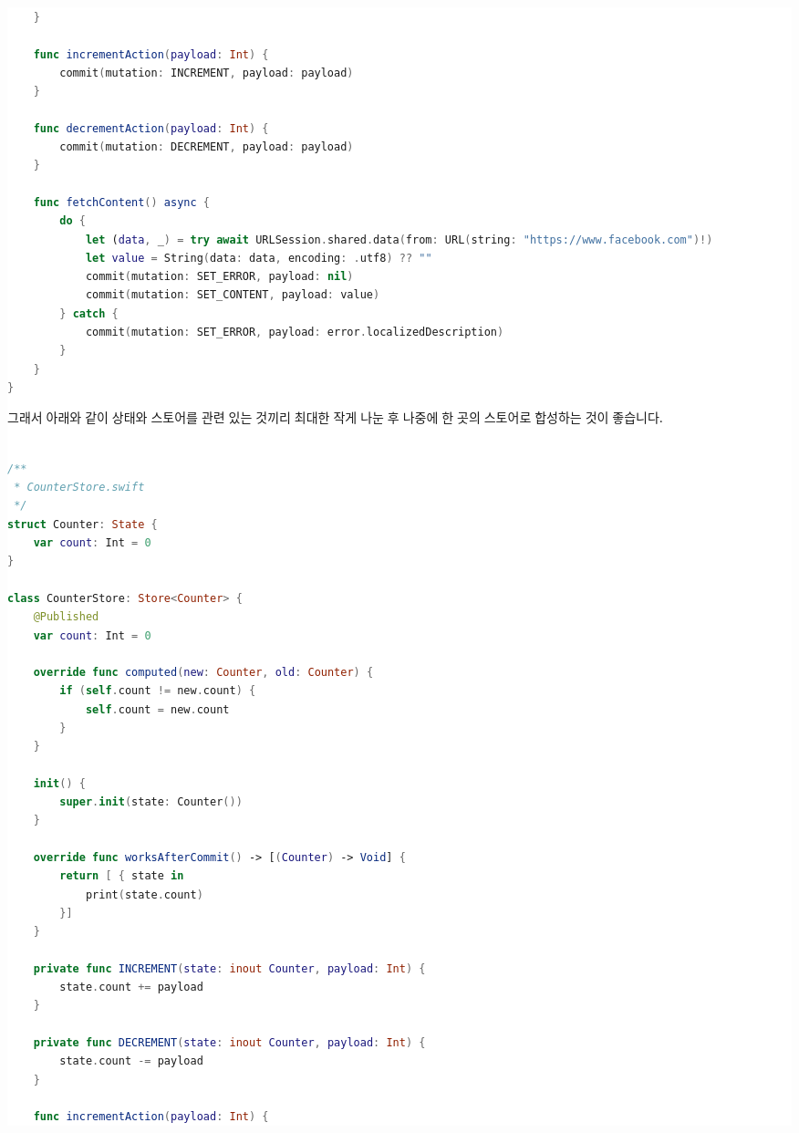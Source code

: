 ```swift
    }
    
    func incrementAction(payload: Int) {
        commit(mutation: INCREMENT, payload: payload)
    }
    
    func decrementAction(payload: Int) {
        commit(mutation: DECREMENT, payload: payload)
    }

    func fetchContent() async {
        do {
            let (data, _) = try await URLSession.shared.data(from: URL(string: "https://www.facebook.com")!)
            let value = String(data: data, encoding: .utf8) ?? ""
            commit(mutation: SET_ERROR, payload: nil)
            commit(mutation: SET_CONTENT, payload: value)
        } catch {
            commit(mutation: SET_ERROR, payload: error.localizedDescription)
        }
    }
}
```

그래서 아래와 같이 상태와 스토어를 관련 있는 것끼리 최대한 작게 나눈 후 나중에 한 곳의 스토어로 합성하는 것이 좋습니다.

```swift

/**
 * CounterStore.swift
 */
struct Counter: State {
    var count: Int = 0
}

class CounterStore: Store<Counter> {
    @Published
    var count: Int = 0
    
    override func computed(new: Counter, old: Counter) {
        if (self.count != new.count) {
            self.count = new.count
        }
    }
    
    init() {
        super.init(state: Counter())
    }
    
    override func worksAfterCommit() -> [(Counter) -> Void] {
        return [ { state in
            print(state.count)
        }]
    }
    
    private func INCREMENT(state: inout Counter, payload: Int) {
        state.count += payload
    }
    
    private func DECREMENT(state: inout Counter, payload: Int) {
        state.count -= payload
    }
    
    func incrementAction(payload: Int) {
```